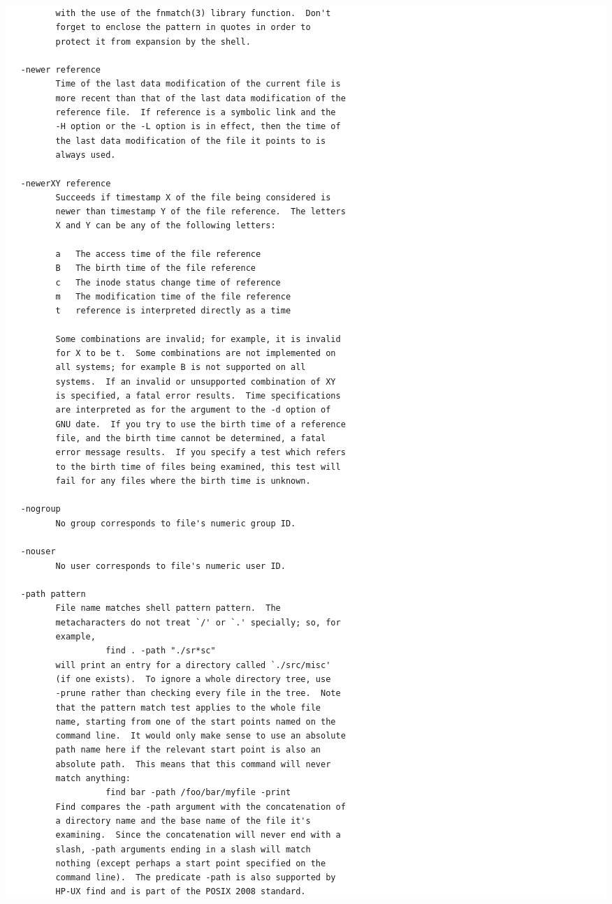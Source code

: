               with the use of the fnmatch(3) library function.  Don't
              forget to enclose the pattern in quotes in order to
              protect it from expansion by the shell.

       -newer reference
              Time of the last data modification of the current file is
              more recent than that of the last data modification of the
              reference file.  If reference is a symbolic link and the
              -H option or the -L option is in effect, then the time of
              the last data modification of the file it points to is
              always used.

       -newerXY reference
              Succeeds if timestamp X of the file being considered is
              newer than timestamp Y of the file reference.  The letters
              X and Y can be any of the following letters:

              a   The access time of the file reference
              B   The birth time of the file reference
              c   The inode status change time of reference
              m   The modification time of the file reference
              t   reference is interpreted directly as a time

              Some combinations are invalid; for example, it is invalid
              for X to be t.  Some combinations are not implemented on
              all systems; for example B is not supported on all
              systems.  If an invalid or unsupported combination of XY
              is specified, a fatal error results.  Time specifications
              are interpreted as for the argument to the -d option of
              GNU date.  If you try to use the birth time of a reference
              file, and the birth time cannot be determined, a fatal
              error message results.  If you specify a test which refers
              to the birth time of files being examined, this test will
              fail for any files where the birth time is unknown.

       -nogroup
              No group corresponds to file's numeric group ID.

       -nouser
              No user corresponds to file's numeric user ID.

       -path pattern
              File name matches shell pattern pattern.  The
              metacharacters do not treat `/' or `.' specially; so, for
              example,
                        find . -path "./sr*sc"
              will print an entry for a directory called `./src/misc'
              (if one exists).  To ignore a whole directory tree, use
              -prune rather than checking every file in the tree.  Note
              that the pattern match test applies to the whole file
              name, starting from one of the start points named on the
              command line.  It would only make sense to use an absolute
              path name here if the relevant start point is also an
              absolute path.  This means that this command will never
              match anything:
                        find bar -path /foo/bar/myfile -print
              Find compares the -path argument with the concatenation of
              a directory name and the base name of the file it's
              examining.  Since the concatenation will never end with a
              slash, -path arguments ending in a slash will match
              nothing (except perhaps a start point specified on the
              command line).  The predicate -path is also supported by
              HP-UX find and is part of the POSIX 2008 standard.
